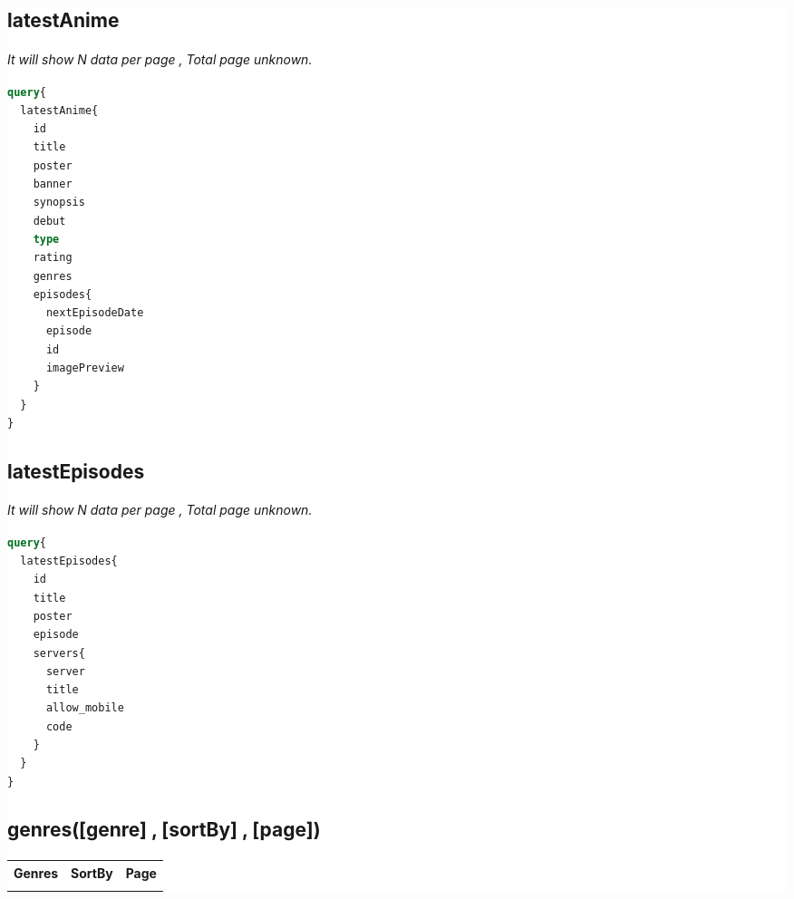 ## latestAnime
*It will show N data per page , Total page unknown.*

```graphql
query{
  latestAnime{
    id
    title
    poster
    banner
    synopsis
    debut
    type
    rating
    genres
    episodes{
      nextEpisodeDate
      episode
      id
      imagePreview
    }
  }
}
```

## latestEpisodes
*It will show N data per page , Total page unknown.*

```graphql
query{
  latestEpisodes{
    id	
    title
    poster
    episode
    servers{
      server
      title
      allow_mobile
      code
    }
  }
}
```


## genres([genre] , [sortBy] , [page])

<table>
<tr><th>Genres</th><th>SortBy</th><th>Page</th></tr>
<tr><td>
